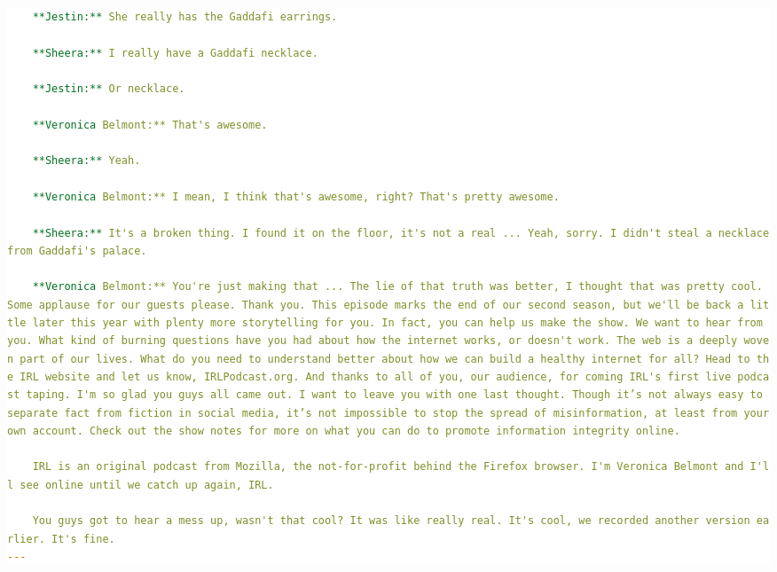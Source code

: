 ```yaml
    **Jestin:** She really has the Gaddafi earrings.
    
    **Sheera:** I really have a Gaddafi necklace.
    
    **Jestin:** Or necklace.
    
    **Veronica Belmont:** That's awesome. 
    
    **Sheera:** Yeah. 
    
    **Veronica Belmont:** I mean, I think that's awesome, right? That's pretty awesome.
    
    **Sheera:** It's a broken thing. I found it on the floor, it's not a real ... Yeah, sorry. I didn't steal a necklace from Gaddafi's palace.
    
    **Veronica Belmont:** You're just making that ... The lie of that truth was better, I thought that was pretty cool. Some applause for our guests please. Thank you. This episode marks the end of our second season, but we'll be back a little later this year with plenty more storytelling for you. In fact, you can help us make the show. We want to hear from you. What kind of burning questions have you had about how the internet works, or doesn't work. The web is a deeply woven part of our lives. What do you need to understand better about how we can build a healthy internet for all? Head to the IRL website and let us know, IRLPodcast.org. And thanks to all of you, our audience, for coming IRL's first live podcast taping. I'm so glad you guys all came out. I want to leave you with one last thought. Though it’s not always easy to separate fact from fiction in social media, it’s not impossible to stop the spread of misinformation, at least from your own account. Check out the show notes for more on what you can do to promote information integrity online.

    IRL is an original podcast from Mozilla, the not-for-profit behind the Firefox browser. I'm Veronica Belmont and I'll see online until we catch up again, IRL.

    You guys got to hear a mess up, wasn't that cool? It was like really real. It's cool, we recorded another version earlier. It's fine.
---
```


